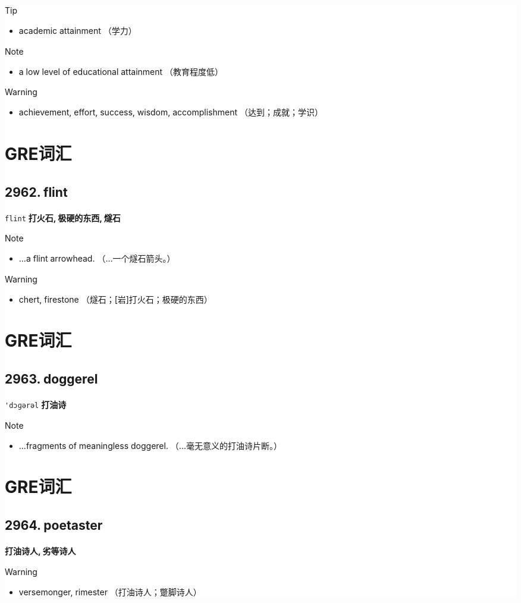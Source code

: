 > [!TIP]
>
> - academic attainment （学力）
>

> [!NOTE]
>
> - a low level of educational attainment （教育程度低）
>

> [!WARNING]
>
> - achievement, effort, success, wisdom, accomplishment （达到；成就；学识）
>

# GRE词汇

## 2962. flint

`flint`  **打火石, 极硬的东西, 燧石**

> [!NOTE]
>
> - ...a flint arrowhead. （...一个燧石箭头。）
>

> [!WARNING]
>
> - chert, firestone （燧石；[岩]打火石；极硬的东西）
>

# GRE词汇

## 2963. doggerel

`'dɔɡərəl`  **打油诗**

> [!NOTE]
>
> - ...fragments of meaningless doggerel. （...毫无意义的打油诗片断。）
>

# GRE词汇

## 2964. poetaster

**打油诗人, 劣等诗人**

> [!WARNING]
>
> - versemonger, rimester （打油诗人；蹩脚诗人）
>
